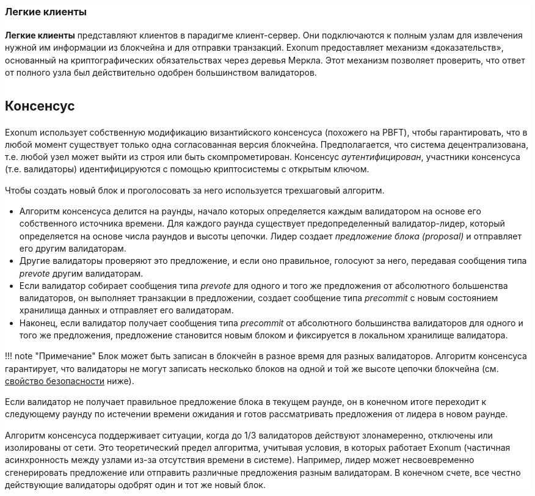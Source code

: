 ### Легкие клиенты

**Легкие клиенты** представляют клиентов в парадигме клиент-сервер. Они
подключаются к полным узлам для извлечения нужной им информации из блокчейна
и для отправки транзакций. Exonum предоставляет механизм «доказательств»,
основанный на криптографических обязательствах через деревья Меркла. Этот
механизм позволяет проверить, что ответ от полного узла был действительно
одобрен большинством валидаторов.

## Консенсус

Exonum использует собственную модификацию византийского консенсуса (похожего
на PBFT), чтобы гарантировать, что в любой момент существует только одна
согласованная версия блокчейна. Предполагается, что система децентрализована,
т.е. любой узел может выйти из строя или быть скомпрометирован. Консенсус
*аутентифицирован*, участники консенсуса (т.е. валидаторы) идентифицируются
с помощью криптосистемы с открытым ключом.

Чтобы создать новый блок и проголосовать за него используется трехшаговый
алгоритм.

- Алгоритм консенсуса делится на раунды, начало которых определяется каждым
  валидатором на основе его собственного источника времени. Для каждого раунда существует
  предопределенный валидатор-лидер, который определяется на основе числа раундов и
  высоты цепочки. Лидер создает
  *предложение блока (proposal)* и отправляет его другим валидаторам.
- Другие валидаторы проверяют это предложение, и если оно правильное, голосуют
  за него, передавая сообщения типа *prevote* другим валидаторам.
- Если валидатор собирает сообщения типа *prevote* для одного и того же
  предложения от абсолютного большенства валидаторов, он выполняет
  транзакции в предложении, создает сообщение типа *precommit* с новым
  состоянием хранилища данных и отправляет его валидаторам.
- Наконец, если валидатор получает сообщения типа *precommit* от
  абсолютного большинства валидаторов для одного и того же предложения,
  предложение становится новым блоком и фиксируется в локальном хранилище
  валидатора.

!!! note "Примечание"
    Блок может быть записан в блокчейн в разное время для разных валидаторов.
    Алгоритм консенсуса гарантирует, что валидаторы не могут записать несколько
    блоков на одной и той же высоте цепочки блокчейна (см.
    [свойство безопасности](#безопасность-и-жизнеспособность)
    ниже).

Если валидатор не получает правильное предложение блока в текущем раунде,
он в конечном итоге переходит к следующему раунду по истечении времени
ожидания и готов рассматривать предложения от лидера в новом раунде.

Алгоритм консенсуса поддерживает ситуации, когда до 1/3 валидаторов
действуют злонамеренно, отключены или изолированы от сети. Это теоретический
предел алгоритма, учитывая условия, в которых работает Exonum (частичная
асинхронность между узлами из-за отсутствия времени в системе). Например,
лидер может несвоевременно сгенерировать предложение или отправить различные
предложения разным валидаторам. В конечном счете, все
честно действующие валидаторы одобрят один и тот же новый блок.
